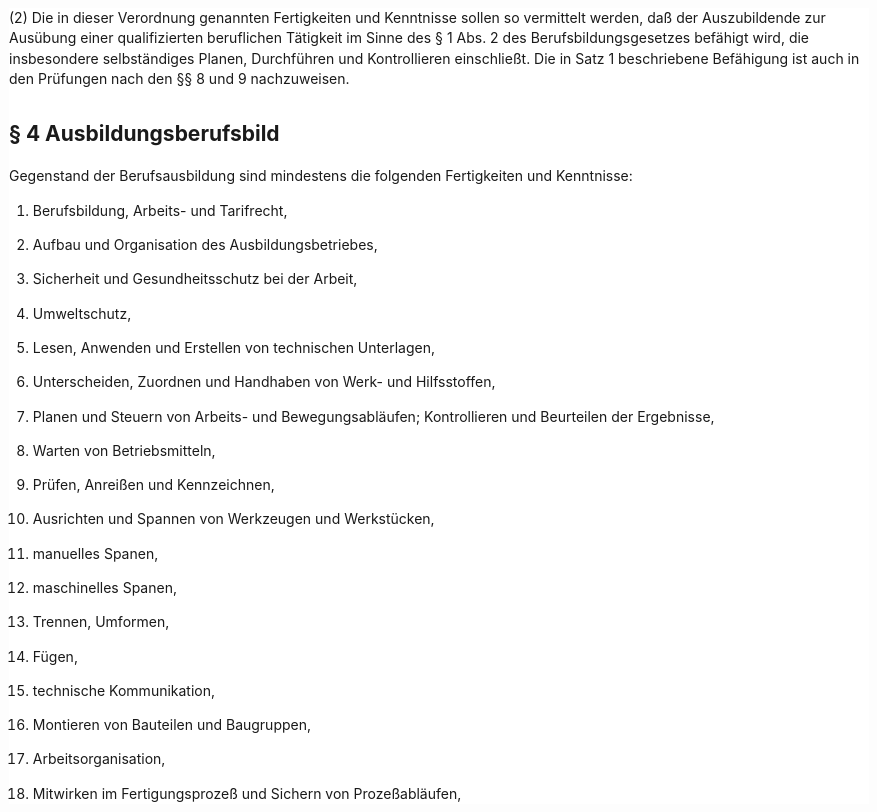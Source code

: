 (2) Die in dieser Verordnung genannten Fertigkeiten und Kenntnisse
sollen so vermittelt werden, daß der Auszubildende zur Ausübung einer
qualifizierten beruflichen Tätigkeit im Sinne des § 1 Abs. 2 des
Berufsbildungsgesetzes befähigt wird, die insbesondere selbständiges
Planen, Durchführen und Kontrollieren einschließt. Die in Satz 1
beschriebene Befähigung ist auch in den Prüfungen nach den §§ 8 und 9
nachzuweisen.


## § 4 Ausbildungsberufsbild

Gegenstand der Berufsausbildung sind mindestens die folgenden
Fertigkeiten und Kenntnisse:

1.  Berufsbildung, Arbeits- und Tarifrecht,


2.  Aufbau und Organisation des Ausbildungsbetriebes,


3.  Sicherheit und Gesundheitsschutz bei der Arbeit,


4.  Umweltschutz,


5.  Lesen, Anwenden und Erstellen von technischen Unterlagen,


6.  Unterscheiden, Zuordnen und Handhaben von Werk- und Hilfsstoffen,


7.  Planen und Steuern von Arbeits- und Bewegungsabläufen; Kontrollieren
    und Beurteilen der Ergebnisse,


8.  Warten von Betriebsmitteln,


9.  Prüfen, Anreißen und Kennzeichnen,


10. Ausrichten und Spannen von Werkzeugen und Werkstücken,


11. manuelles Spanen,


12. maschinelles Spanen,


13. Trennen, Umformen,


14. Fügen,


15. technische Kommunikation,


16. Montieren von Bauteilen und Baugruppen,


17. Arbeitsorganisation,


18. Mitwirken im Fertigungsprozeß und Sichern von Prozeßabläufen,
